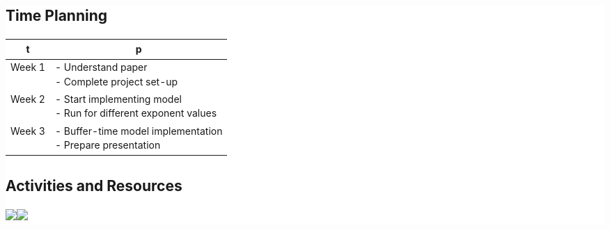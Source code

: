 
## Time Planning
t | p
--- | ---
Week 1 | - Understand paper<br>- Complete project set-up
Week 2 | - Start implementing model<br>- Run for different exponent values
Week 3 | - Buffer-time model implementation<br>- Prepare presentation



## Activities and Resources
<p><img src="./img/image3.png"><img src="./img/image1.png"></p>

